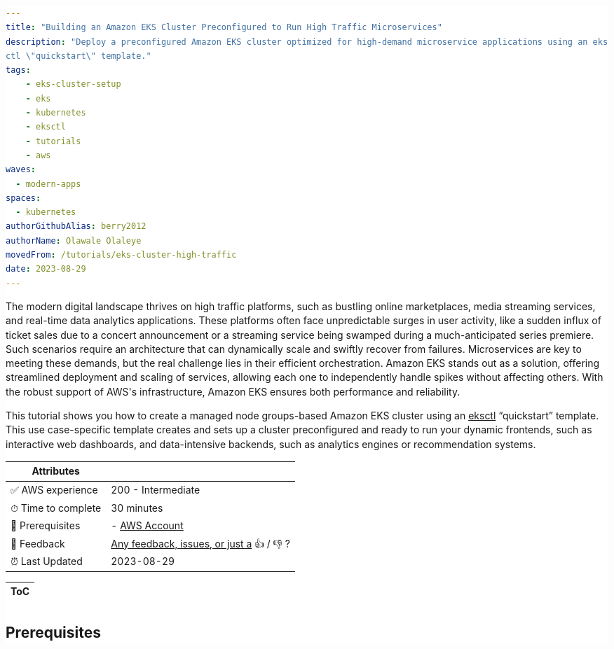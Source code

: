 ```yaml
---
title: "Building an Amazon EKS Cluster Preconfigured to Run High Traffic Microservices"
description: "Deploy a preconfigured Amazon EKS cluster optimized for high-demand microservice applications using an eksctl \"quickstart\" template."
tags:
    - eks-cluster-setup
    - eks
    - kubernetes
    - eksctl
    - tutorials
    - aws
waves:
  - modern-apps
spaces:
  - kubernetes
authorGithubAlias: berry2012
authorName: Olawale Olaleye
movedFrom: /tutorials/eks-cluster-high-traffic
date: 2023-08-29
---
```


The modern digital landscape thrives on high traffic platforms, such as bustling online marketplaces, media streaming services, and real-time data analytics applications. These platforms often face unpredictable surges in user activity, like a sudden influx of ticket sales due to a concert announcement or a streaming service being swamped during a much-anticipated series premiere. Such scenarios require an architecture that can dynamically scale and swiftly recover from failures. Microservices are key to meeting these demands, but the real challenge lies in their efficient orchestration. Amazon EKS stands out as a solution, offering streamlined deployment and scaling of services, allowing each one to independently handle spikes without affecting others. With the robust support of AWS's infrastructure, Amazon EKS ensures both performance and reliability.

This tutorial shows you how to create a managed node groups-based Amazon EKS cluster using an [eksctl](https://eksctl.io/) “quickstart” template. This use case-specific template creates and sets up a cluster preconfigured and ready to run your dynamic frontends, such as interactive web dashboards, and data-intensive backends, such as analytics engines or recommendation systems.

| Attributes             |                                                                 |
|------------------------|-----------------------------------------------------------------|
| ✅ AWS experience      | 200 - Intermediate                                              |
| ⏱ Time to complete     | 30 minutes                                                      |
| 🧩 Prerequisites       | - [AWS Account](https://aws.amazon.com/resources/create-account/?sc_channel=el&sc_campaign=appswave&sc_content=eks-cluster-high-traffic&sc_geo=mult&sc_country=mult&sc_outcome=acq)|
| 📢 Feedback            | <a href="https://www.pulse.aws/survey/Z8XBGQEL?page=eks-cluster-high-traffic" target="_blank">Any feedback, issues, or just a</a> 👍 / 👎 ?    |
| ⏰ Last Updated        | 2023-08-29                                                      |

| ToC |
|-----|

## Prerequisites
